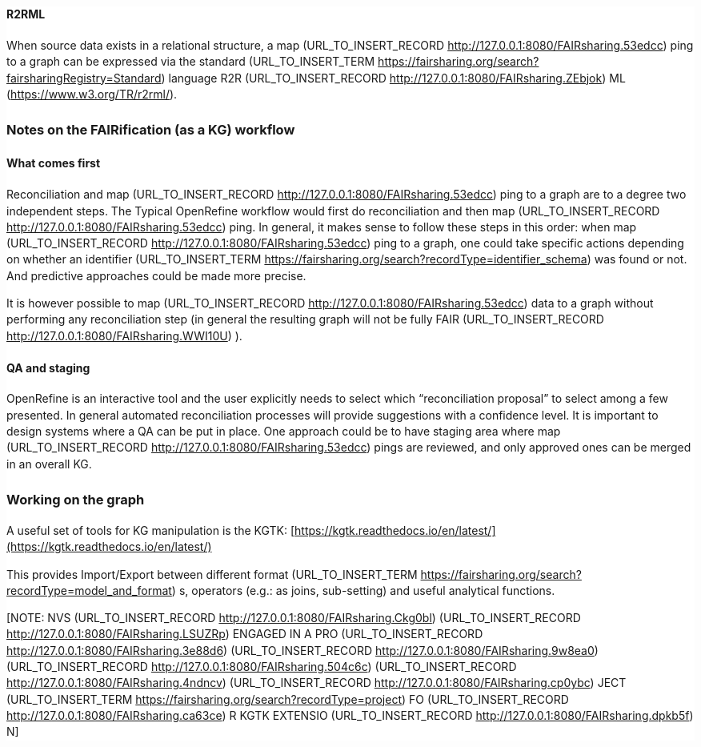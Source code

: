
#### R2RML 

When source data exists in a relational structure, a map (URL_TO_INSERT_RECORD http://127.0.0.1:8080/FAIRsharing.53edcc) ping to a graph can be expressed via the standard (URL_TO_INSERT_TERM https://fairsharing.org/search?fairsharingRegistry=Standard)  language R2R (URL_TO_INSERT_RECORD http://127.0.0.1:8080/FAIRsharing.ZEbjok) ML (https://www.w3.org/TR/r2rml/).


### Notes on the FAIRification (as a KG) workflow


#### What comes first 

Reconciliation and map (URL_TO_INSERT_RECORD http://127.0.0.1:8080/FAIRsharing.53edcc) ping to a graph are to a degree two independent steps.
The Typical OpenRefine workflow would first do reconciliation and then map (URL_TO_INSERT_RECORD http://127.0.0.1:8080/FAIRsharing.53edcc) ping. 
In general, it makes sense to follow these steps in this order: when map (URL_TO_INSERT_RECORD http://127.0.0.1:8080/FAIRsharing.53edcc) ping to a graph, one could take specific 
actions depending on whether an identifier (URL_TO_INSERT_TERM https://fairsharing.org/search?recordType=identifier_schema)  was found or not. 
And predictive approaches could be made more precise.

It is however possible to map (URL_TO_INSERT_RECORD http://127.0.0.1:8080/FAIRsharing.53edcc)  data to a graph without performing any reconciliation step (in general the resulting graph will not be fully FAIR (URL_TO_INSERT_RECORD http://127.0.0.1:8080/FAIRsharing.WWI10U) ).


#### QA and staging 

OpenRefine is an interactive tool and the user explicitly needs to select which “reconciliation proposal” to 
select among a few presented. 
In general automated reconciliation processes will provide suggestions with a confidence level. 
It is important to design systems where a QA can be put in place.
One approach could be to have staging area where map (URL_TO_INSERT_RECORD http://127.0.0.1:8080/FAIRsharing.53edcc) pings are reviewed, and only approved ones can be merged in an overall KG.


### Working on the graph

A useful set of tools for KG manipulation is the KGTK: [https://kgtk.readthedocs.io/en/latest/](https://kgtk.readthedocs.io/en/latest/)

This provides Import/Export between different format (URL_TO_INSERT_TERM https://fairsharing.org/search?recordType=model_and_format) s, operators (e.g.: as joins, sub-setting) and useful analytical functions.

[NOTE: NVS (URL_TO_INSERT_RECORD http://127.0.0.1:8080/FAIRsharing.Ckg0bl)  (URL_TO_INSERT_RECORD http://127.0.0.1:8080/FAIRsharing.LSUZRp)  ENGAGED IN A PRO (URL_TO_INSERT_RECORD http://127.0.0.1:8080/FAIRsharing.3e88d6)  (URL_TO_INSERT_RECORD http://127.0.0.1:8080/FAIRsharing.9w8ea0)  (URL_TO_INSERT_RECORD http://127.0.0.1:8080/FAIRsharing.504c6c)  (URL_TO_INSERT_RECORD http://127.0.0.1:8080/FAIRsharing.4ndncv)  (URL_TO_INSERT_RECORD http://127.0.0.1:8080/FAIRsharing.cp0ybc) JECT (URL_TO_INSERT_TERM https://fairsharing.org/search?recordType=project)  FO (URL_TO_INSERT_RECORD http://127.0.0.1:8080/FAIRsharing.ca63ce) R KGTK EXTENSIO (URL_TO_INSERT_RECORD http://127.0.0.1:8080/FAIRsharing.dpkb5f) N]
